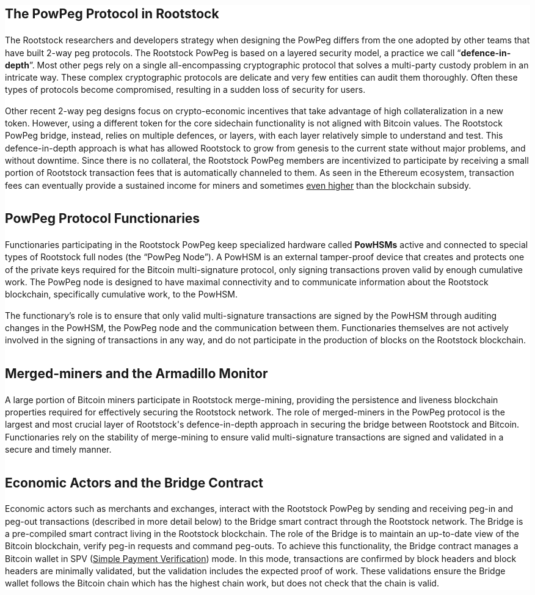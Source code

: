 ## The PowPeg Protocol in Rootstock

The Rootstock researchers and developers strategy when designing the PowPeg differs from the one adopted by other teams that have built 2-way peg protocols. The Rootstock PowPeg is based on a layered security model, a practice we call “**defence-in-depth**”. Most other pegs rely on a single all-encompassing cryptographic protocol that solves a multi-party custody problem in an intricate way. These complex cryptographic protocols are delicate and very few entities can audit them thoroughly. Often these types of protocols become compromised, resulting in a sudden loss of security for users.

Other recent 2-way peg designs focus on crypto-economic incentives that take advantage of high collateralization in a new token. However, using a different token for the core sidechain functionality is not aligned with Bitcoin values. The Rootstock PowPeg bridge, instead, relies on multiple defences, or layers, with each layer relatively simple to understand and test. This defence-in-depth approach is what has allowed Rootstock to grow from genesis to the current state without major problems, and without downtime. Since there is no collateral, the Rootstock PowPeg members are incentivized to participate by receiving a small portion of Rootstock transaction fees that is automatically channeled to them. As seen in the Ethereum ecosystem, transaction fees can eventually provide a sustained income for miners and sometimes [even higher](https://coinmetrics.io/ethereums-defi-evolution-how-defi-is-fueling-ethereums-growth/) than the blockchain subsidy.

## PowPeg Protocol Functionaries

Functionaries participating in the Rootstock PowPeg keep specialized hardware called **PowHSMs** active and connected to special types of Rootstock full nodes (the “PowPeg Node”). A PowHSM is an external tamper-proof device that creates and protects one of the private keys required for the Bitcoin multi-signature protocol, only signing transactions proven valid by enough cumulative work. The PowPeg node is designed to have maximal connectivity and to communicate information about the Rootstock blockchain, specifically cumulative work, to the PowHSM.

The functionary’s role is to ensure that only valid multi-signature transactions are signed by the PowHSM through auditing changes in the PowHSM, the PowPeg node and the  communication between them. Functionaries themselves are not actively involved in the signing of transactions in any way, and do not participate in the production of blocks on the Rootstock blockchain.

## Merged-miners and the Armadillo Monitor

A large portion of Bitcoin miners participate in Rootstock merge-mining, providing the persistence and liveness blockchain properties required for effectively securing the Rootstock network. The role of merged-miners in the PowPeg protocol is the largest and most crucial layer of Rootstock's defence-in-depth approach in securing the bridge between Rootstock and Bitcoin. Functionaries rely on the stability of merge-mining to ensure valid multi-signature transactions are signed and validated in a secure and timely manner.

## Economic Actors and the Bridge Contract

Economic actors such as merchants and exchanges, interact with the Rootstock PowPeg by sending and receiving peg-in and peg-out transactions (described in more detail below) to the Bridge smart contract through the Rootstock network. The Bridge is a pre-compiled smart contract living in the Rootstock blockchain. The role of the Bridge is to maintain an up-to-date view of the Bitcoin blockchain, verify peg-in requests and command peg-outs. To achieve this functionality, the Bridge contract manages a Bitcoin wallet in SPV ([Simple Payment Verification](https://en.bitcoinwiki.org/wiki/Simplified_Payment_Verification)) mode. In this mode, transactions are confirmed by block headers and block headers are minimally validated, but the validation includes the expected proof of work. These validations ensure the Bridge wallet follows the Bitcoin chain which has the highest chain work, but does not check that the chain is valid.
